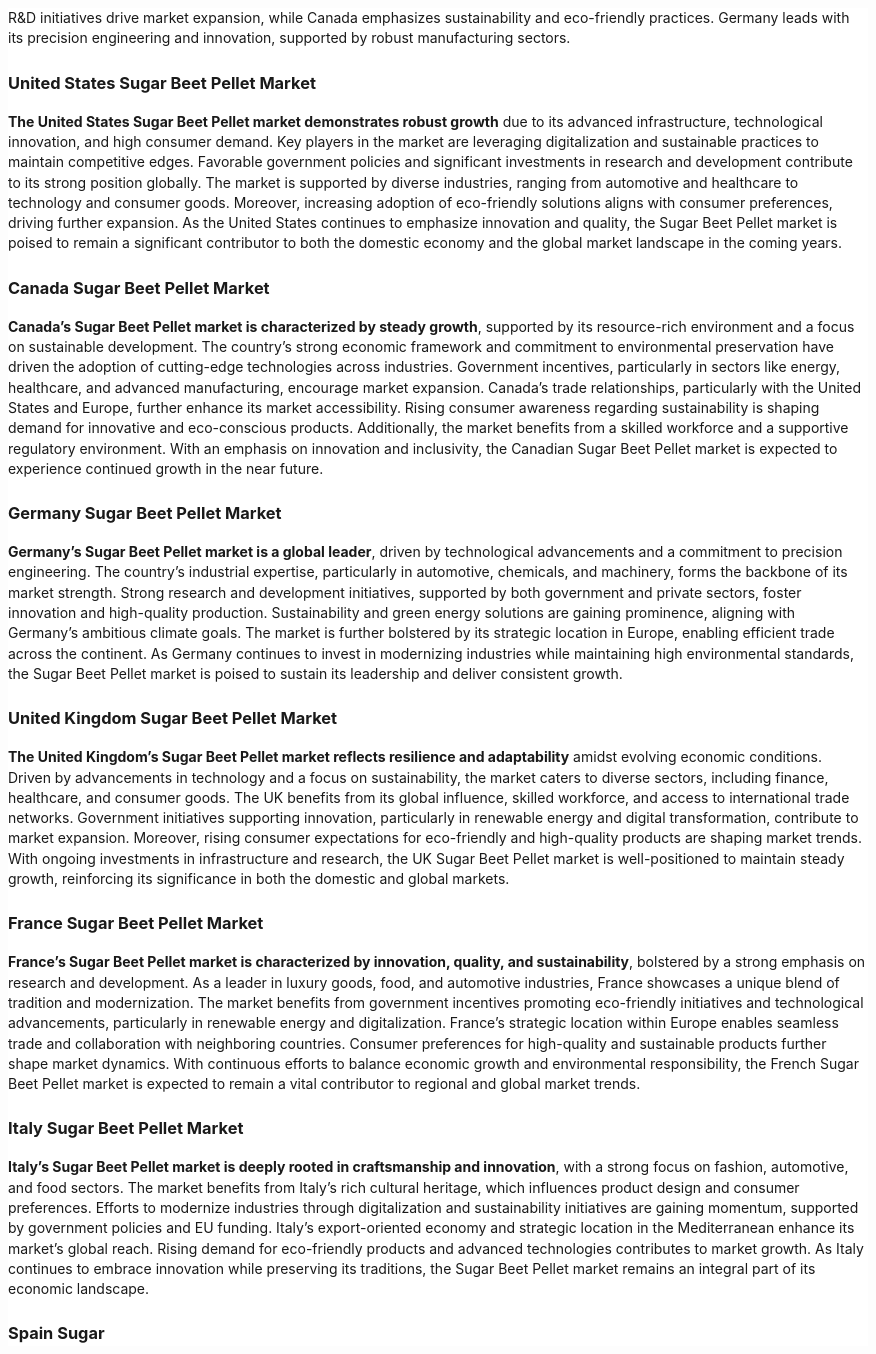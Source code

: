 R&amp;D initiatives drive market expansion, while Canada emphasizes sustainability and eco-friendly practices. Germany leads with its precision engineering and innovation, supported by robust manufacturing sectors.</span></em></p></blockquote><h3><strong>United States Sugar Beet Pellet Market</strong></h3><p><strong>The United States Sugar Beet Pellet market demonstrates robust growth</strong> due to its advanced infrastructure, technological innovation, and high consumer demand. Key players in the market are leveraging digitalization and sustainable practices to maintain competitive edges. Favorable government policies and significant investments in research and development contribute to its strong position globally. The market is supported by diverse industries, ranging from automotive and healthcare to technology and consumer goods. Moreover, increasing adoption of eco-friendly solutions aligns with consumer preferences, driving further expansion. As the United States continues to emphasize innovation and quality, the Sugar Beet Pellet market is poised to remain a significant contributor to both the domestic economy and the global market landscape in the coming years.</p><h3><strong>Canada Sugar Beet Pellet Market</strong></h3><p><strong>Canada&rsquo;s Sugar Beet Pellet market is characterized by steady growth</strong>, supported by its resource-rich environment and a focus on sustainable development. The country&rsquo;s strong economic framework and commitment to environmental preservation have driven the adoption of cutting-edge technologies across industries. Government incentives, particularly in sectors like energy, healthcare, and advanced manufacturing, encourage market expansion. Canada&rsquo;s trade relationships, particularly with the United States and Europe, further enhance its market accessibility. Rising consumer awareness regarding sustainability is shaping demand for innovative and eco-conscious products. Additionally, the market benefits from a skilled workforce and a supportive regulatory environment. With an emphasis on innovation and inclusivity, the Canadian Sugar Beet Pellet market is expected to experience continued growth in the near future.</p><h3><strong>Germany Sugar Beet Pellet Market</strong></h3><p><strong>Germany&rsquo;s Sugar Beet Pellet market is a global leader</strong>, driven by technological advancements and a commitment to precision engineering. The country&rsquo;s industrial expertise, particularly in automotive, chemicals, and machinery, forms the backbone of its market strength. Strong research and development initiatives, supported by both government and private sectors, foster innovation and high-quality production. Sustainability and green energy solutions are gaining prominence, aligning with Germany&rsquo;s ambitious climate goals. The market is further bolstered by its strategic location in Europe, enabling efficient trade across the continent. As Germany continues to invest in modernizing industries while maintaining high environmental standards, the Sugar Beet Pellet market is poised to sustain its leadership and deliver consistent growth.</p><h3><strong>United Kingdom Sugar Beet Pellet Market</strong></h3><p><strong>The United Kingdom&rsquo;s Sugar Beet Pellet market reflects resilience and adaptability</strong> amidst evolving economic conditions. Driven by advancements in technology and a focus on sustainability, the market caters to diverse sectors, including finance, healthcare, and consumer goods. The UK benefits from its global influence, skilled workforce, and access to international trade networks. Government initiatives supporting innovation, particularly in renewable energy and digital transformation, contribute to market expansion. Moreover, rising consumer expectations for eco-friendly and high-quality products are shaping market trends. With ongoing investments in infrastructure and research, the UK Sugar Beet Pellet market is well-positioned to maintain steady growth, reinforcing its significance in both the domestic and global markets.</p><h3><strong>France Sugar Beet Pellet Market</strong></h3><p><strong>France&rsquo;s Sugar Beet Pellet market is characterized by innovation, quality, and sustainability</strong>, bolstered by a strong emphasis on research and development. As a leader in luxury goods, food, and automotive industries, France showcases a unique blend of tradition and modernization. The market benefits from government incentives promoting eco-friendly initiatives and technological advancements, particularly in renewable energy and digitalization. France&rsquo;s strategic location within Europe enables seamless trade and collaboration with neighboring countries. Consumer preferences for high-quality and sustainable products further shape market dynamics. With continuous efforts to balance economic growth and environmental responsibility, the French Sugar Beet Pellet market is expected to remain a vital contributor to regional and global market trends.</p><h3><strong>Italy Sugar Beet Pellet Market</strong></h3><p><strong>Italy&rsquo;s Sugar Beet Pellet market is deeply rooted in craftsmanship and innovation</strong>, with a strong focus on fashion, automotive, and food sectors. The market benefits from Italy&rsquo;s rich cultural heritage, which influences product design and consumer preferences. Efforts to modernize industries through digitalization and sustainability initiatives are gaining momentum, supported by government policies and EU funding. Italy&rsquo;s export-oriented economy and strategic location in the Mediterranean enhance its market&rsquo;s global reach. Rising demand for eco-friendly products and advanced technologies contributes to market growth. As Italy continues to embrace innovation while preserving its traditions, the Sugar Beet Pellet market remains an integral part of its economic landscape.</p><h3><strong>Spain Sugar